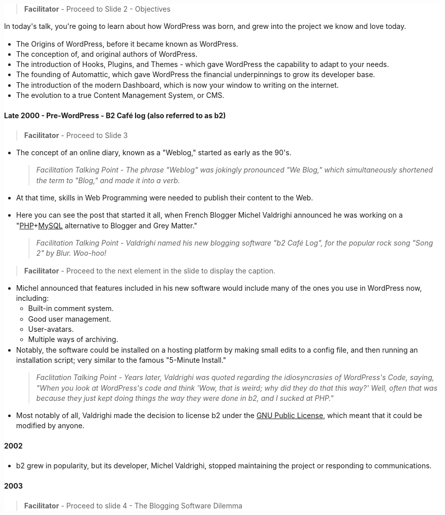 > **Facilitator** - Proceed to Slide 2 - Objectives

In today's talk, you're going to learn about how WordPress was born, and grew into the project we know and love today.
* The Origins of WordPress, before it became known as WordPress.
* The conception of, and original authors of WordPress.
* The introduction of Hooks, Plugins, and Themes - which gave WordPress the capability to adapt to your needs.
* The founding of Automattic, which gave WordPress the financial underpinnings to grow its developer base.
* The introduction of the modern Dashboard, which is now your window to writing on the internet.
* The evolution to a true Content Management System, or CMS.

#### Late 2000 - Pre-WordPress - B2 Café log (also referred to as b2)
> **Facilitator** - Proceed to Slide 3

* The concept of an online diary, known as a "Weblog," started as early as the 90's.
   > *Facilitation Talking Point - The phrase "Weblog" was jokingly pronounced "We Blog," which simultaneously shortened the term to "Blog," and made it into a verb.*

* At that time, skills in Web Programming were needed to publish their content to the Web.
* Here you can see the post that started it all, when French Blogger Michel Valdrighi announced he was working on a "[PHP](http://php.net/manual/en/intro-whatis.php)+[MySQL](https://www.siteground.com/tutorials/php-mysql/mysql.htm) alternative to Blogger and Grey Matter."

   > *Facilitation Talking Point - Valdrighi named his new blogging software "b2 Café Log", for the popular rock song "Song 2" by Blur. Woo-hoo!*

> **Facilitator** - Proceed to the next element in the slide to display the caption.

* Michel announced that features included in his new software would include many of the ones you use in WordPress now, including:
  * Built-in comment system.
  * Good user management.
  * User-avatars.
  * Multiple ways of archiving.
* Notably, the software could be installed on a hosting platform by making small edits to a config file, and then running an installation script; very similar to the famous "5-Minute Install."
   > *Faclitation Talking Point - Years later, Valdrighi was quoted regarding the idiosyncrasies of WordPress's Code, saying, "When you look at WordPress's code and think 'Wow, that is weird; why did they do that this way?' Well, often that was because they just kept doing things the way they were done in b2, and I sucked at PHP."*
* Most notably of all, Valdrighi made the decision to license b2 under the [GNU Public License](http://www.gnu.org/licenses/gpl-3.0.en.html), which meant that it could be modified by anyone.

#### 2002

* b2 grew in popularity, but its developer, Michel Valdrighi, stopped maintaining the project or responding to communications.

#### 2003

> **Facilitator** - Proceed to slide 4 - The Blogging Software Dilemma
